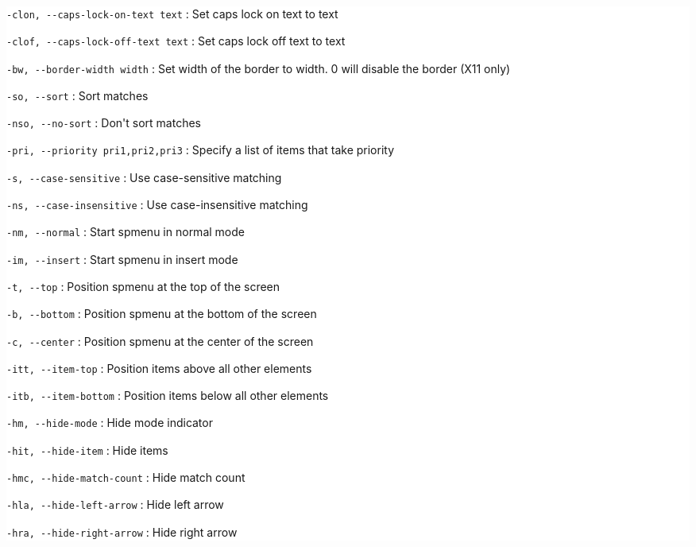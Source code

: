 `-clon, --caps-lock-on-text text`
: Set caps lock on text to text

`-clof, --caps-lock-off-text text`
: Set caps lock off text to text

`-bw, --border-width width`
:   Set width of the border to width. 0 will disable the border (X11 only)

`-so, --sort`
:   Sort matches

`-nso, --no-sort`
:   Don't sort matches

`-pri, --priority pri1,pri2,pri3`
:   Specify a list of items that take priority

`-s, --case-sensitive`
:   Use case-sensitive matching

`-ns, --case-insensitive`
:   Use case-insensitive matching

`-nm, --normal`
:   Start spmenu in normal mode

`-im, --insert`
:   Start spmenu in insert mode

`-t, --top`
:   Position spmenu at the top of the screen

`-b, --bottom`
:   Position spmenu at the bottom of the screen

`-c, --center`
:   Position spmenu at the center of the screen

`-itt, --item-top`
:   Position items above all other elements

`-itb, --item-bottom`
:   Position items below all other elements

`-hm, --hide-mode`
:   Hide mode indicator

`-hit, --hide-item`
:   Hide items

`-hmc, --hide-match-count`
:   Hide match count

`-hla, --hide-left-arrow`
:   Hide left arrow

`-hra, --hide-right-arrow`
:   Hide right arrow
